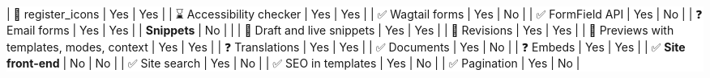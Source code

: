 | 🏁 register_icons                          | Yes        | Yes       |
| ⌛ Accessibility checker                   | Yes        | Yes       |
| ✅ Wagtail forms                           | Yes        | No        |
| ✅ FormField API                           | Yes        | No        |
| ❓ Email forms                             | Yes        | Yes       |
| **Snippets**                               | No         |           |
| 🏁 Draft and live snippets                 | Yes        | Yes       |
| 🏁 Revisions                               | Yes        | Yes       |
| 🏁 Previews with templates, modes, context | Yes        | Yes       |
| ❓ Translations                            | Yes        | Yes       |
| ✅ Documents                               | Yes        | No        |
| ❓ Embeds                                  | Yes        | Yes       |
| ✅ **Site front-end**                      | No         | No        |
| ✅ Site search                             | Yes        | No        |
| ✅ SEO in templates                        | Yes        | No        |
| ✅ Pagination                              | Yes        | No        |
